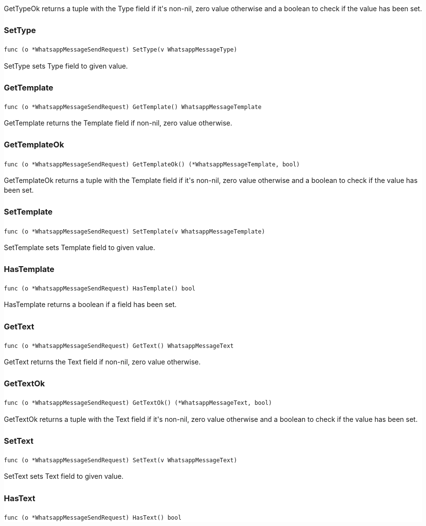 GetTypeOk returns a tuple with the Type field if it's non-nil, zero value otherwise
and a boolean to check if the value has been set.

### SetType

`func (o *WhatsappMessageSendRequest) SetType(v WhatsappMessageType)`

SetType sets Type field to given value.


### GetTemplate

`func (o *WhatsappMessageSendRequest) GetTemplate() WhatsappMessageTemplate`

GetTemplate returns the Template field if non-nil, zero value otherwise.

### GetTemplateOk

`func (o *WhatsappMessageSendRequest) GetTemplateOk() (*WhatsappMessageTemplate, bool)`

GetTemplateOk returns a tuple with the Template field if it's non-nil, zero value otherwise
and a boolean to check if the value has been set.

### SetTemplate

`func (o *WhatsappMessageSendRequest) SetTemplate(v WhatsappMessageTemplate)`

SetTemplate sets Template field to given value.

### HasTemplate

`func (o *WhatsappMessageSendRequest) HasTemplate() bool`

HasTemplate returns a boolean if a field has been set.

### GetText

`func (o *WhatsappMessageSendRequest) GetText() WhatsappMessageText`

GetText returns the Text field if non-nil, zero value otherwise.

### GetTextOk

`func (o *WhatsappMessageSendRequest) GetTextOk() (*WhatsappMessageText, bool)`

GetTextOk returns a tuple with the Text field if it's non-nil, zero value otherwise
and a boolean to check if the value has been set.

### SetText

`func (o *WhatsappMessageSendRequest) SetText(v WhatsappMessageText)`

SetText sets Text field to given value.

### HasText

`func (o *WhatsappMessageSendRequest) HasText() bool`

